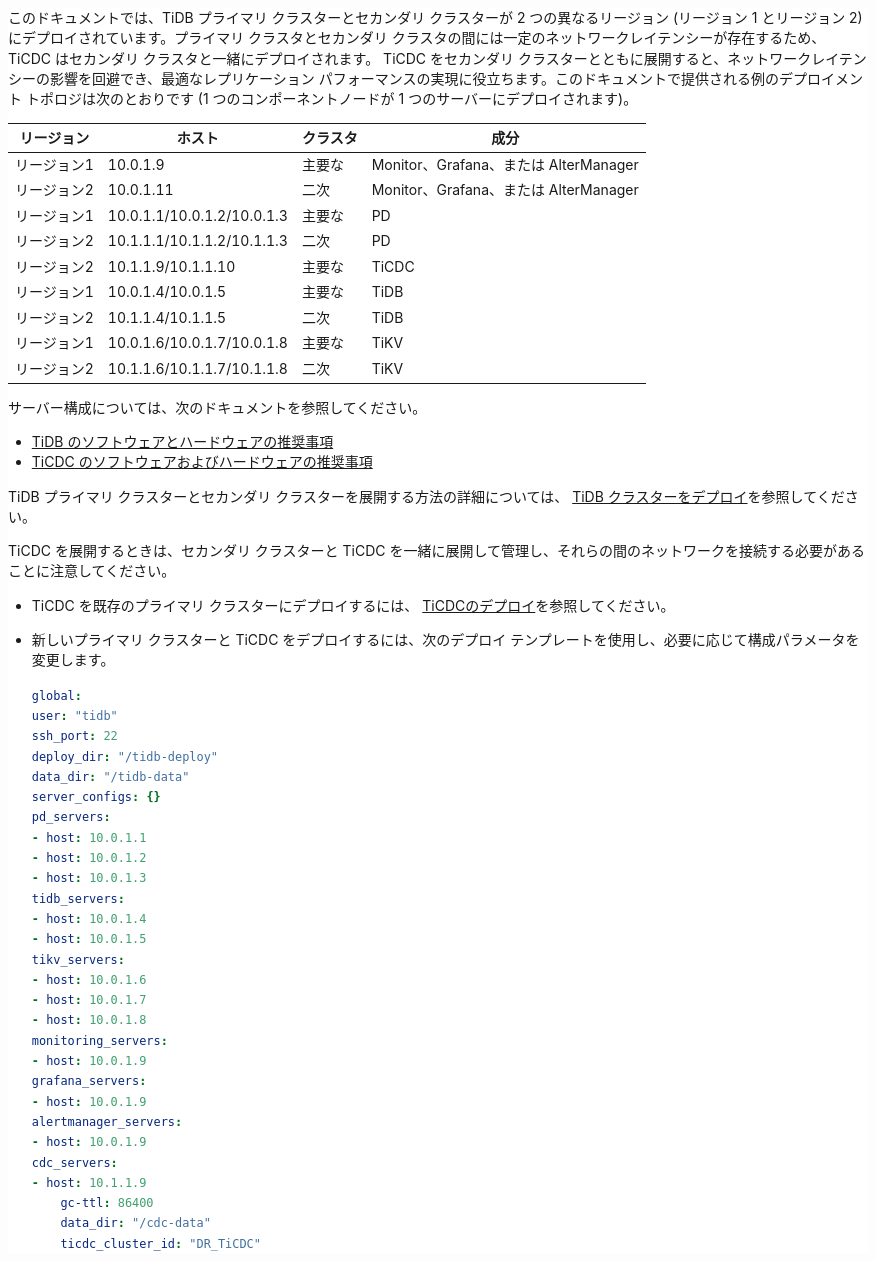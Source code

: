このドキュメントでは、TiDB プライマリ クラスターとセカンダリ クラスターが 2 つの異なるリージョン (リージョン 1 とリージョン 2) にデプロイされています。プライマリ クラスタとセカンダリ クラスタの間には一定のネットワークレイテンシーが存在するため、TiCDC はセカンダリ クラスタと一緒にデプロイされます。 TiCDC をセカンダリ クラスターとともに展開すると、ネットワークレイテンシーの影響を回避でき、最適なレプリケーション パフォーマンスの実現に役立ちます。このドキュメントで提供される例のデプロイメント トポロジは次のとおりです (1 つのコンポーネントノードが 1 つのサーバーにデプロイされます)。

| リージョン  | ホスト                        | クラスタ | 成分                               |
| ------ | -------------------------- | ---- | -------------------------------- |
| リージョン1 | 10.0.1.9                   | 主要な  | Monitor、Grafana、または AlterManager |
| リージョン2 | 10.0.1.11                  | 二次   | Monitor、Grafana、または AlterManager |
| リージョン1 | 10.0.1.1/10.0.1.2/10.0.1.3 | 主要な  | PD                               |
| リージョン2 | 10.1.1.1/10.1.1.2/10.1.1.3 | 二次   | PD                               |
| リージョン2 | 10.1.1.9/10.1.1.10         | 主要な  | TiCDC                            |
| リージョン1 | 10.0.1.4/10.0.1.5          | 主要な  | TiDB                             |
| リージョン2 | 10.1.1.4/10.1.1.5          | 二次   | TiDB                             |
| リージョン1 | 10.0.1.6/10.0.1.7/10.0.1.8 | 主要な  | TiKV                             |
| リージョン2 | 10.1.1.6/10.1.1.7/10.1.1.8 | 二次   | TiKV                             |

サーバー構成については、次のドキュメントを参照してください。

-   [TiDB のソフトウェアとハ​​ードウェアの推奨事項](/hardware-and-software-requirements.md)
-   [TiCDC のソフトウェアおよびハードウェアの推奨事項](/ticdc/deploy-ticdc.md#software-and-hardware-recommendations)

TiDB プライマリ クラスターとセカンダリ クラスターを展開する方法の詳細については、 [TiDB クラスターをデプロイ](/production-deployment-using-tiup.md)を参照してください。

TiCDC を展開するときは、セカンダリ クラスターと TiCDC を一緒に展開して管理し、それらの間のネットワークを接続する必要があることに注意してください。

-   TiCDC を既存のプライマリ クラスターにデプロイするには、 [TiCDCのデプロイ](/ticdc/deploy-ticdc.md#add-or-scale-out-ticdc-to-an-existing-tidb-cluster-using-tiup)を参照してください。
-   新しいプライマリ クラスターと TiCDC をデプロイするには、次のデプロイ テンプレートを使用し、必要に応じて構成パラメータを変更します。

    ```yaml
    global:
    user: "tidb"
    ssh_port: 22
    deploy_dir: "/tidb-deploy"
    data_dir: "/tidb-data"
    server_configs: {}
    pd_servers:
    - host: 10.0.1.1
    - host: 10.0.1.2
    - host: 10.0.1.3
    tidb_servers:
    - host: 10.0.1.4
    - host: 10.0.1.5
    tikv_servers:
    - host: 10.0.1.6
    - host: 10.0.1.7
    - host: 10.0.1.8
    monitoring_servers:
    - host: 10.0.1.9
    grafana_servers:
    - host: 10.0.1.9
    alertmanager_servers:
    - host: 10.0.1.9
    cdc_servers:
    - host: 10.1.1.9
        gc-ttl: 86400
        data_dir: "/cdc-data"
        ticdc_cluster_id: "DR_TiCDC"